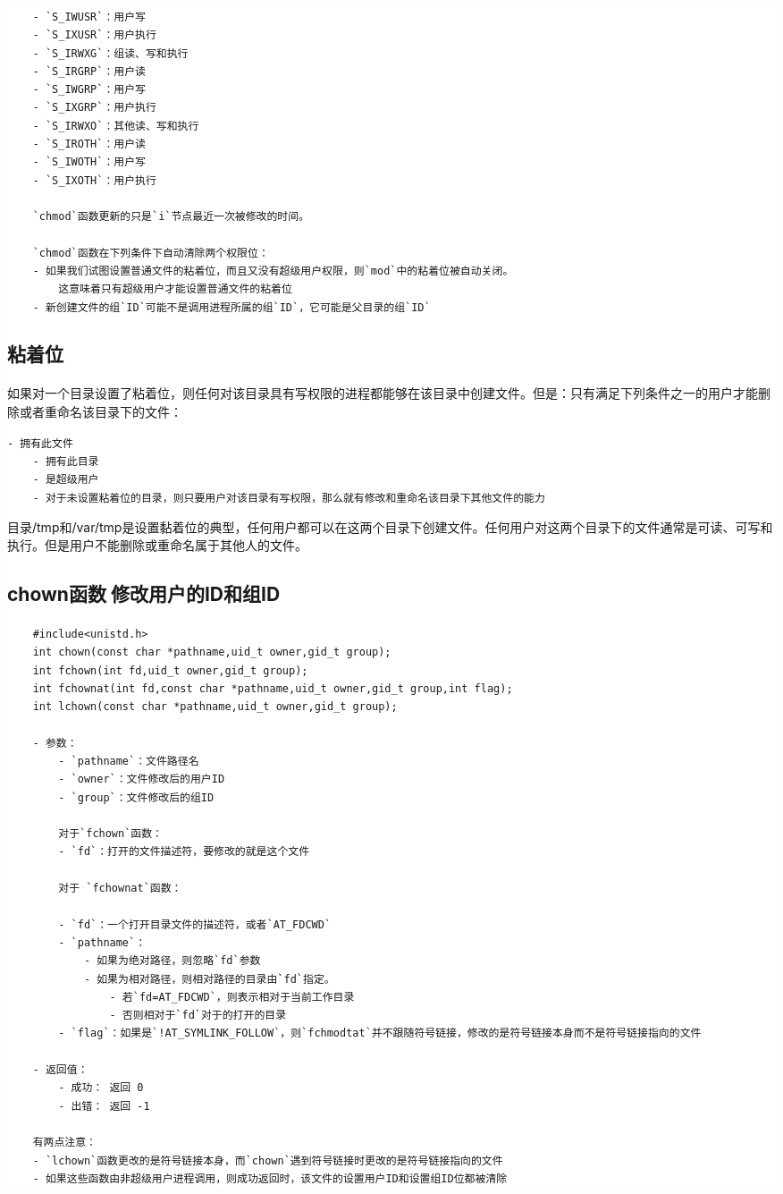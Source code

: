 ```
	- `S_IWUSR`：用户写
	- `S_IXUSR`：用户执行
	- `S_IRWXG`：组读、写和执行
	- `S_IRGRP`：用户读
	- `S_IWGRP`：用户写
	- `S_IXGRP`：用户执行
	- `S_IRWXO`：其他读、写和执行
	- `S_IROTH`：用户读
	- `S_IWOTH`：用户写
	- `S_IXOTH`：用户执行

	`chmod`函数更新的只是`i`节点最近一次被修改的时间。

	`chmod`函数在下列条件下自动清除两个权限位：
	- 如果我们试图设置普通文件的粘着位，而且又没有超级用户权限，则`mod`中的粘着位被自动关闭。
		这意味着只有超级用户才能设置普通文件的粘着位
	- 新创建文件的组`ID`可能不是调用进程所属的组`ID`，它可能是父目录的组`ID`
```
## 粘着位
如果对一个目录设置了粘着位，则任何对该目录具有写权限的进程都能够在该目录中创建文件。但是：只有满足下列条件之一的用户才能删除或者重命名该目录下的文件：
```
- 拥有此文件
	- 拥有此目录
	- 是超级用户
	- 对于未设置粘着位的目录，则只要用户对该目录有写权限，那么就有修改和重命名该目录下其他文件的能力
```
目录/tmp和/var/tmp是设置黏着位的典型，任何用户都可以在这两个目录下创建文件。任何用户对这两个目录下的文件通常是可读、可写和执行。但是用户不能删除或重命名属于其他人的文件。

## chown函数 修改用户的ID和组ID
```
	#include<unistd.h>
	int chown(const char *pathname,uid_t owner,gid_t group);
	int fchown(int fd,uid_t owner,gid_t group);
	int fchownat(int fd,const char *pathname,uid_t owner,gid_t group,int flag);
	int lchown(const char *pathname,uid_t owner,gid_t group);
	
	- 参数：
		- `pathname`：文件路径名
		- `owner`：文件修改后的用户ID
		- `group`：文件修改后的组ID

		对于`fchown`函数：
		- `fd`：打开的文件描述符，要修改的就是这个文件

		对于 `fchownat`函数：

		- `fd`：一个打开目录文件的描述符，或者`AT_FDCWD`
		- `pathname`：
			- 如果为绝对路径，则忽略`fd`参数
			- 如果为相对路径，则相对路径的目录由`fd`指定。
				- 若`fd=AT_FDCWD`，则表示相对于当前工作目录
				- 否则相对于`fd`对于的打开的目录
		- `flag`：如果是`!AT_SYMLINK_FOLLOW`，则`fchmodtat`并不跟随符号链接，修改的是符号链接本身而不是符号链接指向的文件

	- 返回值：
		- 成功： 返回 0
		- 出错： 返回 -1

	有两点注意：
	- `lchown`函数更改的是符号链接本身，而`chown`遇到符号链接时更改的是符号链接指向的文件
	- 如果这些函数由非超级用户进程调用，则成功返回时，该文件的设置用户ID和设置组ID位都被清除
```